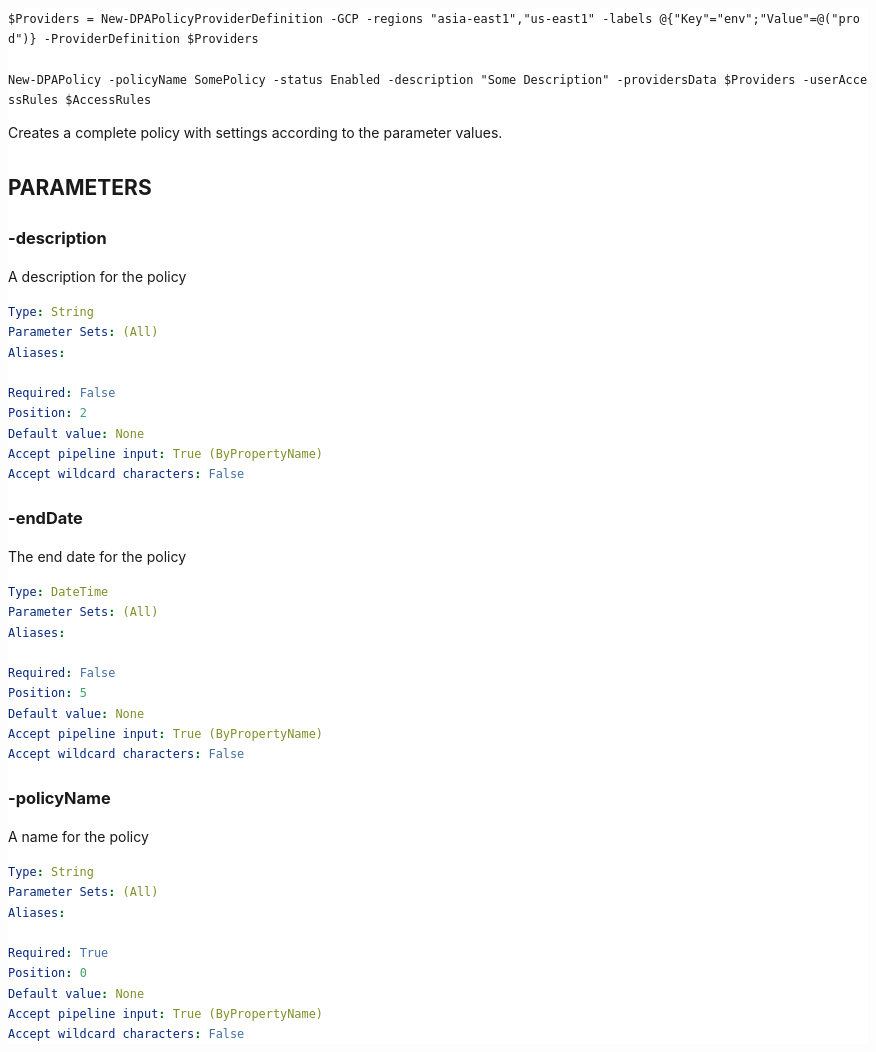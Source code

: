 ```
$Providers = New-DPAPolicyProviderDefinition -GCP -regions "asia-east1","us-east1" -labels @{"Key"="env";"Value"=@("prod")} -ProviderDefinition $Providers

New-DPAPolicy -policyName SomePolicy -status Enabled -description "Some Description" -providersData $Providers -userAccessRules $AccessRules
```

Creates a complete policy with settings according to the parameter values.

## PARAMETERS

### -description
A description for the policy

```yaml
Type: String
Parameter Sets: (All)
Aliases:

Required: False
Position: 2
Default value: None
Accept pipeline input: True (ByPropertyName)
Accept wildcard characters: False
```

### -endDate
The end date for the policy

```yaml
Type: DateTime
Parameter Sets: (All)
Aliases:

Required: False
Position: 5
Default value: None
Accept pipeline input: True (ByPropertyName)
Accept wildcard characters: False
```

### -policyName
A name for the policy

```yaml
Type: String
Parameter Sets: (All)
Aliases:

Required: True
Position: 0
Default value: None
Accept pipeline input: True (ByPropertyName)
Accept wildcard characters: False
```
